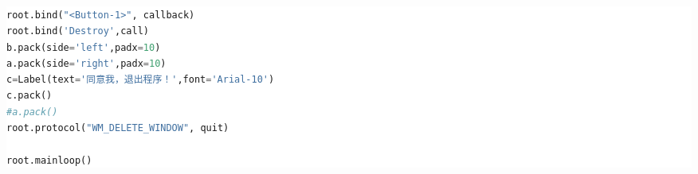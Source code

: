 ```python
root.bind("<Button-1>", callback)
root.bind('Destroy',call)
b.pack(side='left',padx=10)
a.pack(side='right',padx=10)
c=Label(text='同意我，退出程序！',font='Arial-10')
c.pack()
#a.pack()
root.protocol("WM_DELETE_WINDOW", quit)

root.mainloop()
```

